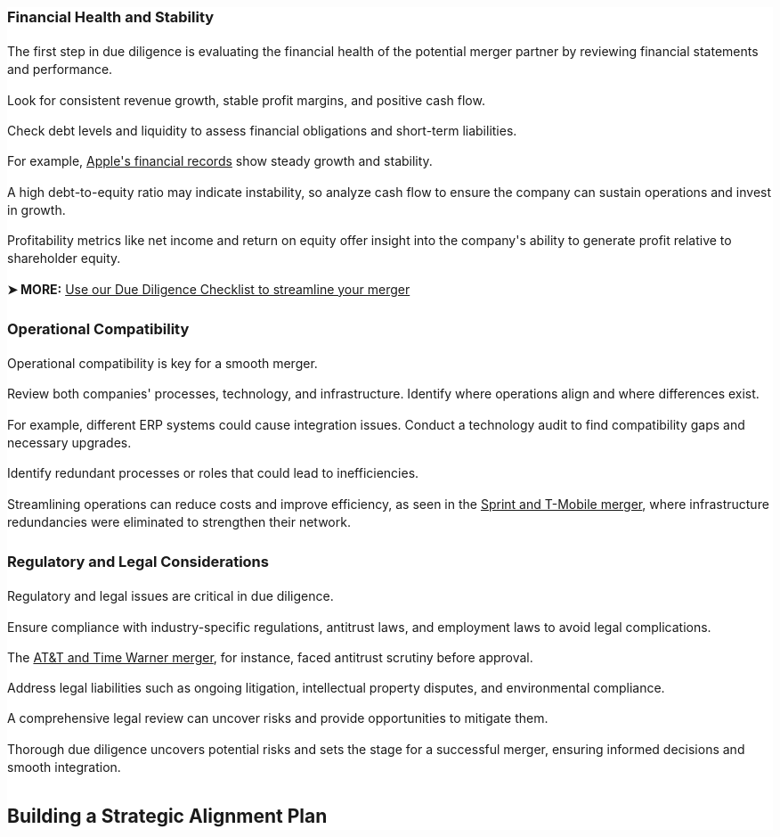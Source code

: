### Financial Health and Stability

The first step in due diligence is evaluating the financial health of the potential merger partner by reviewing financial statements and performance. 

Look for consistent revenue growth, stable profit margins, and positive cash flow. 

Check debt levels and liquidity to assess financial obligations and short-term liabilities. 

For example, <a href="https://investor.apple.com/investor-relations/default.aspx" target="_blank">Apple's financial records</a> show steady growth and stability. 

A high debt-to-equity ratio may indicate instability, so analyze cash flow to ensure the company can sustain operations and invest in growth.

Profitability metrics like net income and return on equity offer insight into the company's ability to generate profit relative to shareholder equity.

<p><b>➤ MORE:</b> <a href="/mergers-and-acquisitions/due-diligence/checklist/" target="_blank">Use our Due Diligence Checklist to streamline your merger</a></p>

### Operational Compatibility

Operational compatibility is key for a smooth merger. 

Review both companies' processes, technology, and infrastructure. Identify where operations align and where differences exist. 

For example, different ERP systems could cause integration issues. Conduct a technology audit to find compatibility gaps and necessary upgrades.

Identify redundant processes or roles that could lead to inefficiencies. 

Streamlining operations can reduce costs and improve efficiency, as seen in the <a href="https://www.t-mobile.com/brand/t-mobile-sprint-merger-updates" target="_blank">Sprint and T-Mobile merger</a>, where infrastructure redundancies were eliminated to strengthen their network.

### Regulatory and Legal Considerations

Regulatory and legal issues are critical in due diligence. 

Ensure compliance with industry-specific regulations, antitrust laws, and employment laws to avoid legal complications. 

The <a href="https://about.att.com/story/att_completes_acquisition_of_time_warner_inc.html" target="_blank">AT&T and Time Warner merger</a>, for instance, faced antitrust scrutiny before approval.

Address legal liabilities such as ongoing litigation, intellectual property disputes, and environmental compliance. 
<a id="strategic-alignment-plan"> 

A comprehensive legal review can uncover risks and provide opportunities to mitigate them.

Thorough due diligence uncovers potential risks and sets the stage for a successful merger, ensuring informed decisions and smooth integration.

## Building a Strategic Alignment Plan

